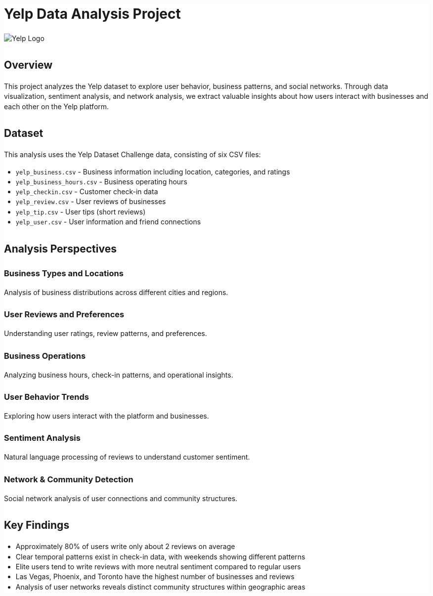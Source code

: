 # Yelp Data Analysis Project

![Yelp Logo](https://upload.wikimedia.org/wikipedia/commons/a/ad/Yelp_Logo.svg)

## Overview

This project analyzes the Yelp dataset to explore user behavior, business patterns, and social networks. Through data visualization, sentiment analysis, and network analysis, we extract valuable insights about how users interact with businesses and each other on the Yelp platform.

## Dataset

This analysis uses the Yelp Dataset Challenge data, consisting of six CSV files:
- `yelp_business.csv` - Business information including location, categories, and ratings
- `yelp_business_hours.csv` - Business operating hours
- `yelp_checkin.csv` - Customer check-in data
- `yelp_review.csv` - User reviews of businesses
- `yelp_tip.csv` - User tips (short reviews)
- `yelp_user.csv` - User information and friend connections

## Analysis Perspectives

### Business Types and Locations
Analysis of business distributions across different cities and regions.

### User Reviews and Preferences
Understanding user ratings, review patterns, and preferences.

### Business Operations
Analyzing business hours, check-in patterns, and operational insights.

### User Behavior Trends
Exploring how users interact with the platform and businesses.

### Sentiment Analysis
Natural language processing of reviews to understand customer sentiment.

### Network & Community Detection
Social network analysis of user connections and community structures.

## Key Findings

- Approximately 80% of users write only about 2 reviews on average
- Clear temporal patterns exist in check-in data, with weekends showing different patterns
- Elite users tend to write reviews with more neutral sentiment compared to regular users
- Las Vegas, Phoenix, and Toronto have the highest number of businesses and reviews
- Analysis of user networks reveals distinct community structures within geographic areas
